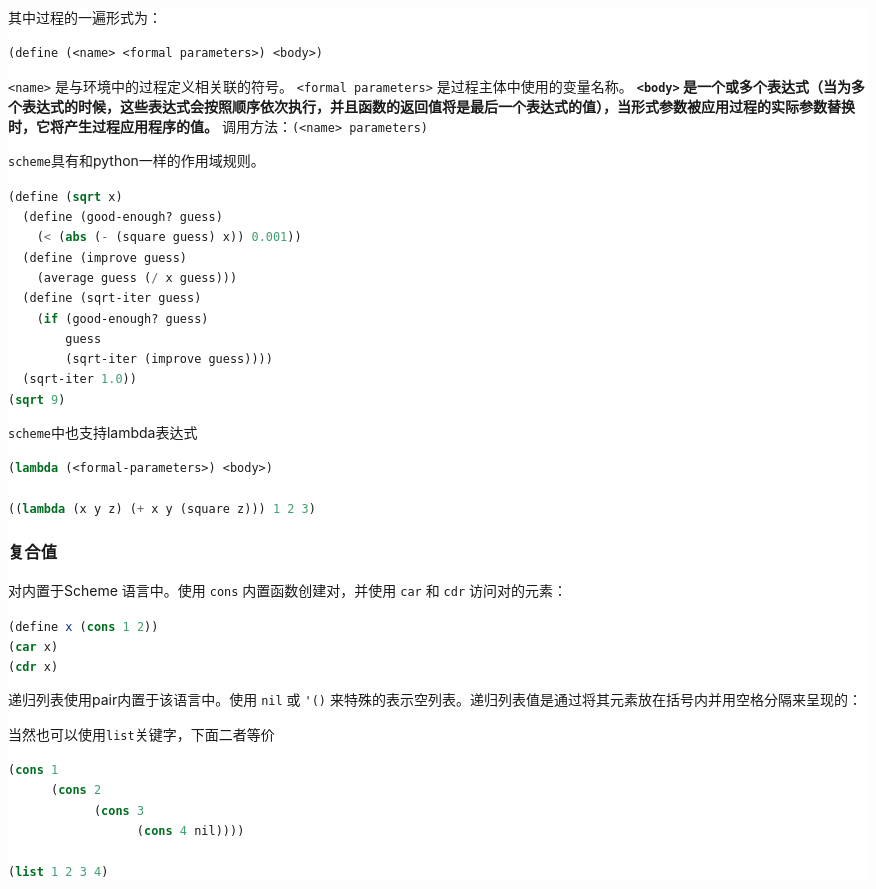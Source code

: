 其中过程的一遍形式为：

```scheme
(define (<name> <formal parameters>) <body>)
```

`<name>` 是与环境中的过程定义相关联的符号。 `<formal parameters>` 是过程主体中使用的变量名称。 **`<body>` 是一个或多个表达式（当为多个表达式的时候，这些表达式会按照顺序依次执行，并且函数的返回值将是最后一个表达式的值），当形式参数被应用过程的实际参数替换时，它将产生过程应用程序的值。** 调用方法：`(<name> parameters)`



`scheme`具有和python一样的作用域规则。

```scheme
(define (sqrt x)
  (define (good-enough? guess)
    (< (abs (- (square guess) x)) 0.001))
  (define (improve guess)
    (average guess (/ x guess)))
  (define (sqrt-iter guess)
    (if (good-enough? guess)
        guess
        (sqrt-iter (improve guess))))
  (sqrt-iter 1.0))
(sqrt 9)
```



`scheme`中也支持lambda表达式

```scheme
(lambda (<formal-parameters>) <body>)

((lambda (x y z) (+ x y (square z))) 1 2 3)
```



### 复合值

对内置于Scheme 语言中。使用 `cons` 内置函数创建对，并使用 `car` 和 `cdr` 访问对的元素：

```scheme
(define x (cons 1 2))
(car x)
(cdr x)
```

递归列表使用pair内置于该语言中。使用 `nil` 或 `'()` 来特殊的表示空列表。递归列表值是通过将其元素放在括号内并用空格分隔来呈现的：

当然也可以使用`list`关键字，下面二者等价

```scheme
(cons 1
      (cons 2
            (cons 3
                  (cons 4 nil))))

(list 1 2 3 4)
```
